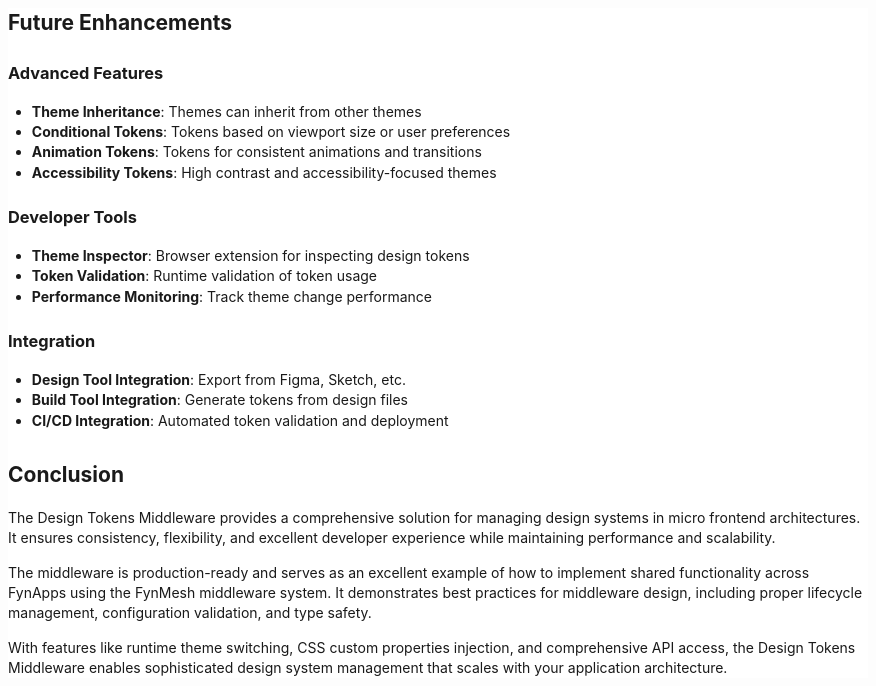 ## Future Enhancements

### Advanced Features
- **Theme Inheritance**: Themes can inherit from other themes
- **Conditional Tokens**: Tokens based on viewport size or user preferences
- **Animation Tokens**: Tokens for consistent animations and transitions
- **Accessibility Tokens**: High contrast and accessibility-focused themes

### Developer Tools
- **Theme Inspector**: Browser extension for inspecting design tokens
- **Token Validation**: Runtime validation of token usage
- **Performance Monitoring**: Track theme change performance

### Integration
- **Design Tool Integration**: Export from Figma, Sketch, etc.
- **Build Tool Integration**: Generate tokens from design files
- **CI/CD Integration**: Automated token validation and deployment

## Conclusion

The Design Tokens Middleware provides a comprehensive solution for managing design systems in micro frontend architectures. It ensures consistency, flexibility, and excellent developer experience while maintaining performance and scalability.

The middleware is production-ready and serves as an excellent example of how to implement shared functionality across FynApps using the FynMesh middleware system. It demonstrates best practices for middleware design, including proper lifecycle management, configuration validation, and type safety.

With features like runtime theme switching, CSS custom properties injection, and comprehensive API access, the Design Tokens Middleware enables sophisticated design system management that scales with your application architecture.
